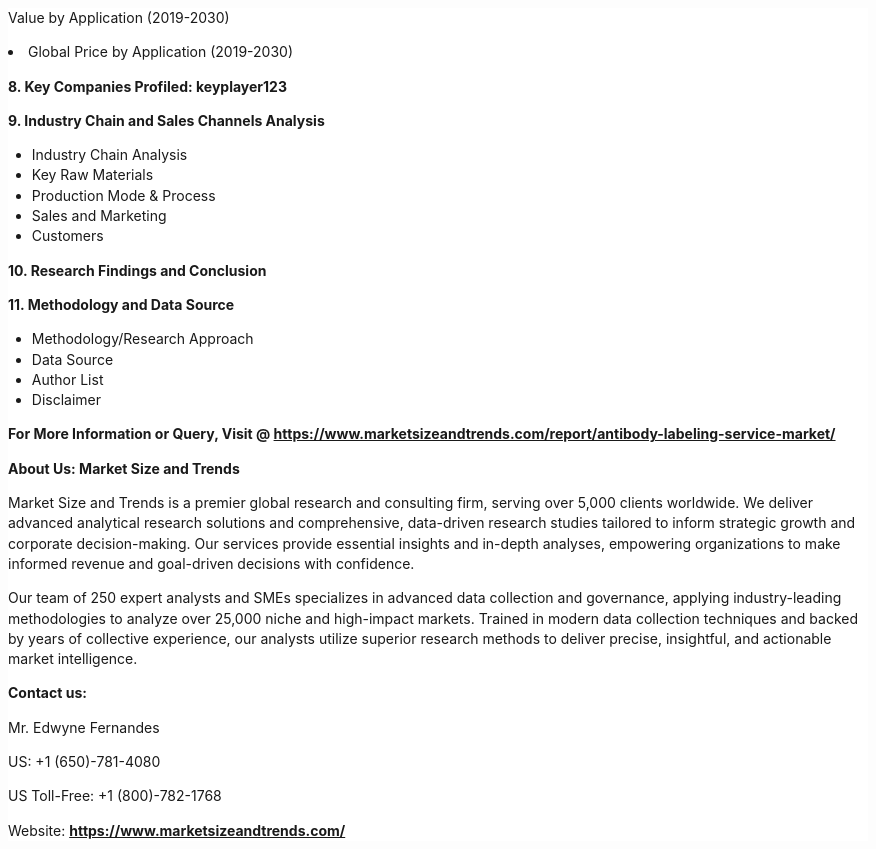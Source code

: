 Value by Application (2019-2030)</li><li>Global Price by Application (2019-2030)</li></ul><p><strong>8. Key Companies Profiled: keyplayer123</strong></p><p><strong>9. Industry Chain and Sales Channels Analysis</strong></p><ul><li>Industry Chain Analysis</li><li>Key Raw Materials</li><li>Production Mode &amp; Process</li><li>Sales and Marketing</li><li>Customers</li></ul><p><strong>10. Research Findings and Conclusion</strong></p><p><strong>11. Methodology and Data Source</strong></p><ul><li>Methodology/Research Approach</li><li>Data Source</li><li>Author List</li><li>Disclaimer</li></ul></p><p><strong>For More Information or Query, Visit @ <a href="https://www.marketsizeandtrends.com/report/antibody-labeling-service-market/">https://www.marketsizeandtrends.com/report/antibody-labeling-service-market/</a></strong></p><p><strong>About Us: Market Size and Trends</strong></p><p>Market Size and Trends is a premier global research and consulting firm, serving over 5,000 clients worldwide. We deliver advanced analytical research solutions and comprehensive, data-driven research studies tailored to inform strategic growth and corporate decision-making. Our services provide essential insights and in-depth analyses, empowering organizations to make informed revenue and goal-driven decisions with confidence.</p><p>Our team of 250 expert analysts and SMEs specializes in advanced data collection and governance, applying industry-leading methodologies to analyze over 25,000 niche and high-impact markets. Trained in modern data collection techniques and backed by years of collective experience, our analysts utilize superior research methods to deliver precise, insightful, and actionable market intelligence.</p><p><strong>Contact us:</strong></p><p>Mr. Edwyne Fernandes</p><p>US: +1 (650)-781-4080</p><p>US Toll-Free: +1 (800)-782-1768</p><p>Website: <strong><a href="https://www.marketsizeandtrends.com/">https://www.marketsizeandtrends.com/</a></strong></p>

